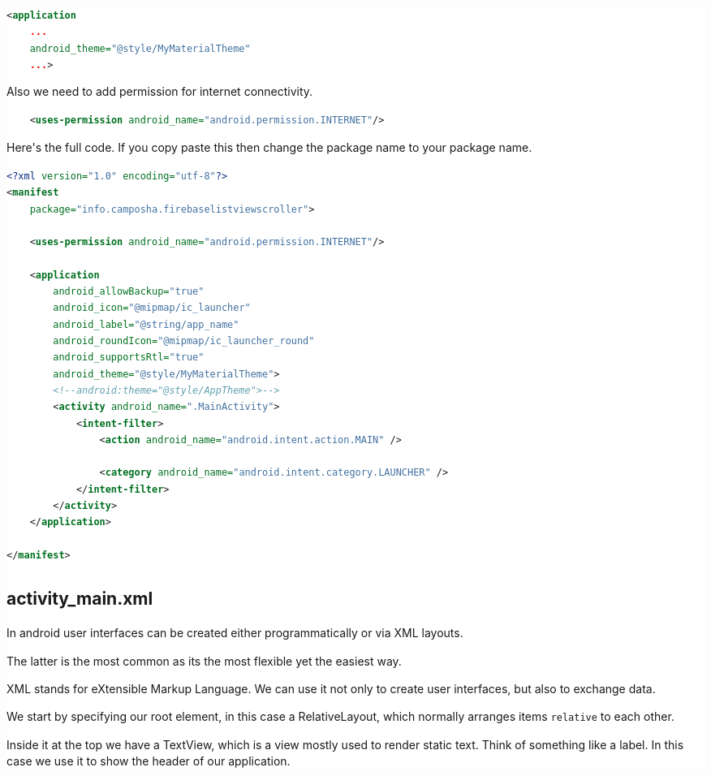```xml
<application
    ...
    android_theme="@style/MyMaterialTheme"
    ...>
```

Also we need to add permission for internet connectivity.

```xml
    <uses-permission android_name="android.permission.INTERNET"/>
```

Here's the full code. If you copy paste this then change the package name to your package name.

```xml
<?xml version="1.0" encoding="utf-8"?>
<manifest
    package="info.camposha.firebaselistviewscroller">

    <uses-permission android_name="android.permission.INTERNET"/>

    <application
        android_allowBackup="true"
        android_icon="@mipmap/ic_launcher"
        android_label="@string/app_name"
        android_roundIcon="@mipmap/ic_launcher_round"
        android_supportsRtl="true"
        android_theme="@style/MyMaterialTheme">
        <!--android:theme="@style/AppTheme">-->
        <activity android_name=".MainActivity">
            <intent-filter>
                <action android_name="android.intent.action.MAIN" />

                <category android_name="android.intent.category.LAUNCHER" />
            </intent-filter>
        </activity>
    </application>

</manifest>
```

## **activity_main.xml**

In android user interfaces can be created either programmatically or via XML layouts.

The latter is the most common as its the most flexible yet the easiest way.

XML stands for eXtensible Markup Language. We can use it not only to create user interfaces, but also to exchange data.

We start by specifying our root element, in this case a RelativeLayout, which normally arranges items `relative` to each other.

Inside it at the top we have a TextView, which is a view mostly used to render static text. Think of something like a label. In this case we use it to show the header of our application.
